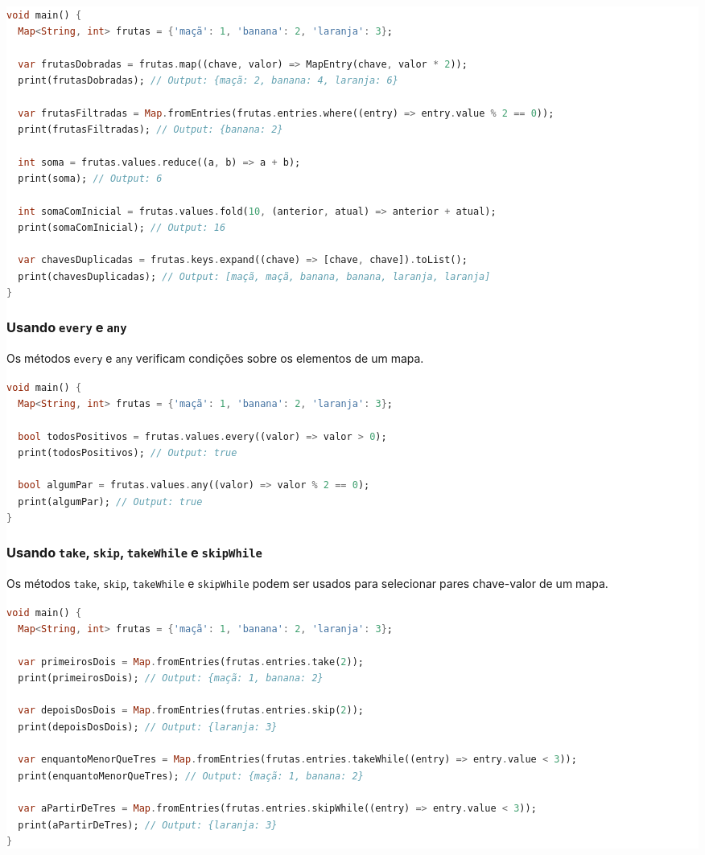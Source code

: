 ```dart
void main() {
  Map<String, int> frutas = {'maçã': 1, 'banana': 2, 'laranja': 3};
  
  var frutasDobradas = frutas.map((chave, valor) => MapEntry(chave, valor * 2));
  print(frutasDobradas); // Output: {maçã: 2, banana: 4, laranja: 6}
  
  var frutasFiltradas = Map.fromEntries(frutas.entries.where((entry) => entry.value % 2 == 0));
  print(frutasFiltradas); // Output: {banana: 2}
  
  int soma = frutas.values.reduce((a, b) => a + b);
  print(soma); // Output: 6
  
  int somaComInicial = frutas.values.fold(10, (anterior, atual) => anterior + atual);
  print(somaComInicial); // Output: 16
  
  var chavesDuplicadas = frutas.keys.expand((chave) => [chave, chave]).toList();
  print(chavesDuplicadas); // Output: [maçã, maçã, banana, banana, laranja, laranja]
}
```

### Usando `every` e `any`

Os métodos `every` e `any` verificam condições sobre os elementos de um mapa.

```dart
void main() {
  Map<String, int> frutas = {'maçã': 1, 'banana': 2, 'laranja': 3};
  
  bool todosPositivos = frutas.values.every((valor) => valor > 0);
  print(todosPositivos); // Output: true
  
  bool algumPar = frutas.values.any((valor) => valor % 2 == 0);
  print(algumPar); // Output: true
}
```

### Usando `take`, `skip`, `takeWhile` e `skipWhile`

Os métodos `take`, `skip`, `takeWhile` e `skipWhile` podem ser usados para selecionar pares chave-valor de um mapa.

```dart
void main() {
  Map<String, int> frutas = {'maçã': 1, 'banana': 2, 'laranja': 3};
  
  var primeirosDois = Map.fromEntries(frutas.entries.take(2));
  print(primeirosDois); // Output: {maçã: 1, banana: 2}
  
  var depoisDosDois = Map.fromEntries(frutas.entries.skip(2));
  print(depoisDosDois); // Output: {laranja: 3}
  
  var enquantoMenorQueTres = Map.fromEntries(frutas.entries.takeWhile((entry) => entry.value < 3));
  print(enquantoMenorQueTres); // Output: {maçã: 1, banana: 2}
  
  var aPartirDeTres = Map.fromEntries(frutas.entries.skipWhile((entry) => entry.value < 3));
  print(aPartirDeTres); // Output: {laranja: 3}
}
```
